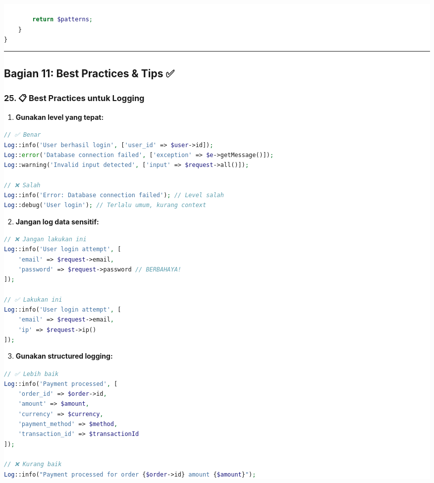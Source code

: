 ```php
        
        return $patterns;
    }
}
```

---

## Bagian 11: Best Practices & Tips ✅

### 25. 📋 Best Practices untuk Logging

1. **Gunakan level yang tepat:**
```php
// ✅ Benar
Log::info('User berhasil login', ['user_id' => $user->id]);
Log::error('Database connection failed', ['exception' => $e->getMessage()]);
Log::warning('Invalid input detected', ['input' => $request->all()]);

// ❌ Salah
Log::info('Error: Database connection failed'); // Level salah
Log::debug('User login'); // Terlalu umum, kurang context
```

2. **Jangan log data sensitif:**
```php
// ❌ Jangan lakukan ini
Log::info('User login attempt', [
    'email' => $request->email,
    'password' => $request->password // BERBAHAYA!
]);

// ✅ Lakukan ini
Log::info('User login attempt', [
    'email' => $request->email,
    'ip' => $request->ip()
]);
```

3. **Gunakan structured logging:**
```php
// ✅ Lebih baik
Log::info('Payment processed', [
    'order_id' => $order->id,
    'amount' => $amount,
    'currency' => $currency,
    'payment_method' => $method,
    'transaction_id' => $transactionId
]);

// ❌ Kurang baik
Log::info("Payment processed for order {$order->id} amount {$amount}");
```
